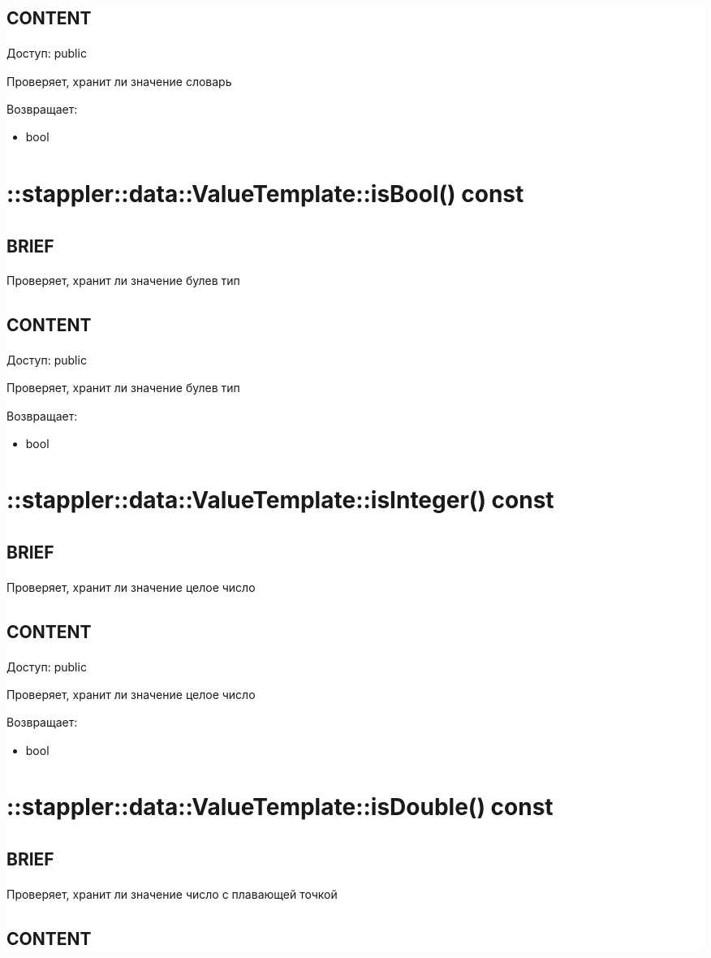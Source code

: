 ## CONTENT

Доступ: public

Проверяет, хранит ли значение словарь

Возвращает:
* bool

# ::stappler::data::ValueTemplate<typename>::isBool() const

## BRIEF

Проверяет, хранит ли значение булев тип

## CONTENT

Доступ: public

Проверяет, хранит ли значение булев тип

Возвращает:
* bool

# ::stappler::data::ValueTemplate<typename>::isInteger() const

## BRIEF

Проверяет, хранит ли значение целое число

## CONTENT

Доступ: public

Проверяет, хранит ли значение целое число

Возвращает:
* bool

# ::stappler::data::ValueTemplate<typename>::isDouble() const

## BRIEF

Проверяет, хранит ли значение число с плавающей точкой

## CONTENT
